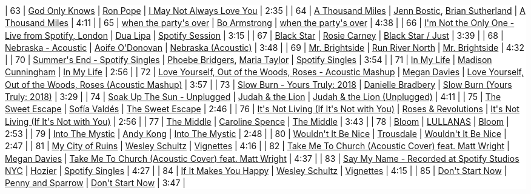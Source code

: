 | 63 | [God Only Knows](https://open.spotify.com/track/0479siHWJpKiu8e71PVBWP) | [Ron Pope](https://open.spotify.com/artist/6CmXhyslohOFRJMtPpRm4O) | [I May Not Always Love You](https://open.spotify.com/album/2vc97Pbj9daVLhAbtxeRT3) | 2:35 |
| 64 | [A Thousand Miles](https://open.spotify.com/track/31xBa8IYA5HFtZZlHwYA1y) | [Jenn Bostic](https://open.spotify.com/artist/0TK1H3VeQnZEczCCdzAvap), [Brian Sutherland](https://open.spotify.com/artist/7wsHbwuS9gsJDHA7wkynC7) | [A Thousand Miles](https://open.spotify.com/album/5sBMVZoXy5tKc9sIt2yAWJ) | 4:11 |
| 65 | [when the party's over](https://open.spotify.com/track/0EQosAeGhodWC4Uj2x56KH) | [Bo Armstrong](https://open.spotify.com/artist/0fQXuVLddGG08vaJrDJQmv) | [when the party's over](https://open.spotify.com/album/2YNDRJdrWNnoIY6P5Pii1g) | 4:38 |
| 66 | [I'm Not the Only One \- Live from Spotify, London](https://open.spotify.com/track/7wIYDzWW82O6Rc4vGuzjND) | [Dua Lipa](https://open.spotify.com/artist/6M2wZ9GZgrQXHCFfjv46we) | [Spotify Session](https://open.spotify.com/album/3NW16XZ8U99Qm8E9v52UTz) | 3:15 |
| 67 | [Black Star](https://open.spotify.com/track/2ILZnAkZ993wHUjd1Haroi) | [Rosie Carney](https://open.spotify.com/artist/3Aut8hgiqZSy2qmJluZMU9) | [Black Star / Just](https://open.spotify.com/album/48QUJsKRxCC8Cnm9U8RGfk) | 3:39 |
| 68 | [Nebraska \- Acoustic](https://open.spotify.com/track/0gEOycr5Mb2WJaqZwcIyjn) | [Aoife O'Donovan](https://open.spotify.com/artist/1f3ubTd6eyxuy30ddDJQQa) | [Nebraska \(Acoustic\)](https://open.spotify.com/album/7my4IbcOeSYbTrd0UYyKps) | 3:48 |
| 69 | [Mr\. Brightside](https://open.spotify.com/track/4hh1aGOyYlqVEeHWTghR6v) | [Run River North](https://open.spotify.com/artist/0INDB6Snts5NDbzh8jC3lk) | [Mr\. Brightside](https://open.spotify.com/album/79BHHa7ok6SfZGELIOeBXp) | 4:32 |
| 70 | [Summer's End \- Spotify Singles](https://open.spotify.com/track/2lVPHHSn8elKFEf1d6evFG) | [Phoebe Bridgers](https://open.spotify.com/artist/1r1uxoy19fzMxunt3ONAkG), [Maria Taylor](https://open.spotify.com/artist/6iKiDPed4LAQEcPZpvf00m) | [Spotify Singles](https://open.spotify.com/album/1pBRAyTNXs1QRRAFRZ4Ygs) | 3:54 |
| 71 | [In My Life](https://open.spotify.com/track/2kgnKo9QCHpohSPxkDStLy) | [Madison Cunningham](https://open.spotify.com/artist/3h9TfIgwhovQELlP2jj4xL) | [In My Life](https://open.spotify.com/album/3tgVhn9aidAfQvITwCZvhM) | 2:56 |
| 72 | [Love Yourself, Out of the Woods, Roses \- Acoustic Mashup](https://open.spotify.com/track/1rNuKbtlRfq7DBeLBSzrmz) | [Megan Davies](https://open.spotify.com/artist/09kCHZp9iFO2FJNb9lR6G5) | [Love Yourself, Out of the Woods, Roses \(Acoustic Mashup\)](https://open.spotify.com/album/2LwXhrAYh4viJKQcJUi9Be) | 3:57 |
| 73 | [Slow Burn \- Yours Truly: 2018](https://open.spotify.com/track/1nSSsrQO34b7XhLOVUnZcs) | [Danielle Bradbery](https://open.spotify.com/artist/5iqStkZi6QmG8sgQZQrfGN) | [Slow Burn \(Yours Truly: 2018\)](https://open.spotify.com/album/1T3kWlsaTNAJKJVG1Fsv0E) | 3:29 |
| 74 | [Soak Up The Sun \- Unplugged](https://open.spotify.com/track/7xfz6i5AvB1GwccEcIrb7k) | [Judah & the Lion](https://open.spotify.com/artist/3wWtfT7S2uVJJ3hGZlOLkZ) | [Judah & the Lion \(Unplugged\)](https://open.spotify.com/album/0ftg0MdGcyRwB8Zzt624BS) | 4:11 |
| 75 | [The Sweet Escape](https://open.spotify.com/track/0UPYSuHKAZq6diZrCaBAsW) | [Sofía Valdés](https://open.spotify.com/artist/0caswMNVJ7vPNC1Z7NOeCT) | [The Sweet Escape](https://open.spotify.com/album/3jCd27MDogNResJz6axMOP) | 2:46 |
| 76 | [It's Not Living \(If It's Not with You\)](https://open.spotify.com/track/07eCZf9u22LsQH8wpFfjpj) | [Roses & Revolutions](https://open.spotify.com/artist/1EQiPk32D03HxHmExyCg9l) | [It's Not Living \(If It's Not with You\)](https://open.spotify.com/album/32qgaOkiBYJqmFvRStyWtU) | 2:56 |
| 77 | [The Middle](https://open.spotify.com/track/6gSez5Tx9i2vW5H5oHMEdM) | [Caroline Spence](https://open.spotify.com/artist/4De2r7QdHl1eZwnEnQ1IzE) | [The Middle](https://open.spotify.com/album/6hai0956WFUXCZ5GlDtvgW) | 3:43 |
| 78 | [Bloom](https://open.spotify.com/track/4TKHFv1IkAQFg9PJUWS8f6) | [LULLANAS](https://open.spotify.com/artist/3b8jXMWK6VSV8FlQ4hbVkd) | [Bloom](https://open.spotify.com/album/3j15Ww18uWAdXNJxrxNiA9) | 2:53 |
| 79 | [Into The Mystic](https://open.spotify.com/track/3KnqKmlmKlgx0nmGM5Ks8Z) | [Andy Kong](https://open.spotify.com/artist/0Qrp8cpHBz47dbOyPfzzhP) | [Into The Mystic](https://open.spotify.com/album/1fIX2SntYbzlZxR1LB7uOR) | 2:48 |
| 80 | [Wouldn't It Be Nice](https://open.spotify.com/track/0p9iW5SZgKuxF2Tnodh316) | [Trousdale](https://open.spotify.com/artist/26DvqLYszG0oIOeelTF5kE) | [Wouldn't It Be Nice](https://open.spotify.com/album/1PT5g9fRMIqfpwPzRkAmFy) | 2:47 |
| 81 | [My City of Ruins](https://open.spotify.com/track/22NL5h9eOZqVeBRLrRgMJk) | [Wesley Schultz](https://open.spotify.com/artist/2wi1WuV2YwenP09E5iBZjX) | [Vignettes](https://open.spotify.com/album/3QzGPQofSaqMNWqk7BqmAJ) | 4:16 |
| 82 | [Take Me To Church \(Acoustic Cover\) feat\. Matt Wright](https://open.spotify.com/track/2iNnrc56yZP4jBBLkPc5bx) | [Megan Davies](https://open.spotify.com/artist/09kCHZp9iFO2FJNb9lR6G5) | [Take Me To Church \(Acoustic Cover\) feat\. Matt Wright](https://open.spotify.com/album/2B4RGo8z3KZUkjM5HqotjR) | 4:37 |
| 83 | [Say My Name \- Recorded at Spotify Studios NYC](https://open.spotify.com/track/2xbuycY0MolcTZGENc4PuK) | [Hozier](https://open.spotify.com/artist/2FXC3k01G6Gw61bmprjgqS) | [Spotify Singles](https://open.spotify.com/album/7LDRKBdy3nivZDXnwUrgAE) | 4:27 |
| 84 | [If It Makes You Happy](https://open.spotify.com/track/4GQ9PStMvCHmF13SLz1zki) | [Wesley Schultz](https://open.spotify.com/artist/2wi1WuV2YwenP09E5iBZjX) | [Vignettes](https://open.spotify.com/album/3QzGPQofSaqMNWqk7BqmAJ) | 4:15 |
| 85 | [Don't Start Now](https://open.spotify.com/track/5rcjnQLlh7AhGFdZrK07tU) | [Penny and Sparrow](https://open.spotify.com/artist/65o6y7GtoXzchyiJB3r9Ur) | [Don't Start Now](https://open.spotify.com/album/1H9JRwVysbzsH2AUTULZNh) | 3:47 |